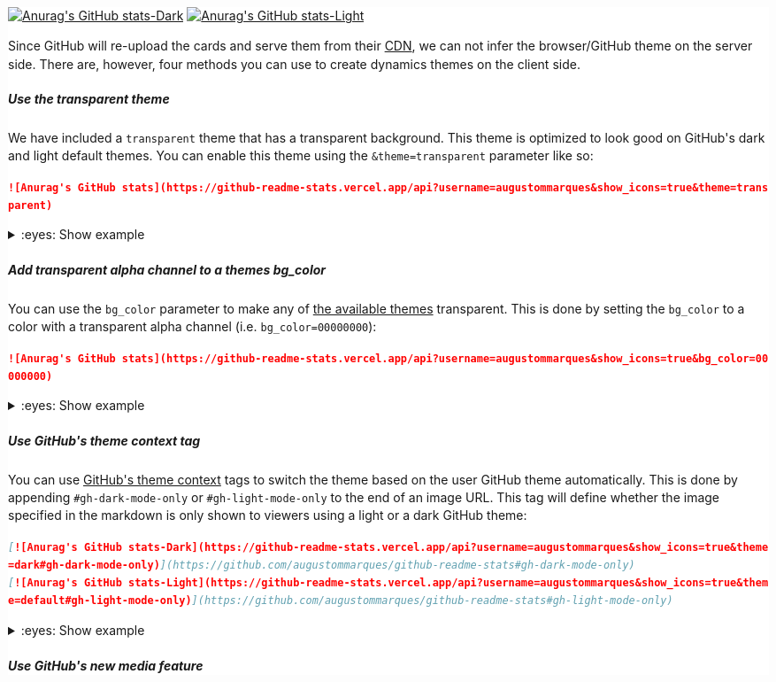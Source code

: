 [![Anurag's GitHub stats-Dark](https://github-readme-stats.vercel.app/api?username=augustommarques&show_icons=true&theme=dark#gh-dark-mode-only)](https://github.com/augustommarques/github-readme-stats#responsive-card-theme#gh-dark-mode-only)
[![Anurag's GitHub stats-Light](https://github-readme-stats.vercel.app/api?username=augustommarques&show_icons=true&theme=default#gh-light-mode-only)](https://github.com/augustommarques/github-readme-stats#responsive-card-theme#gh-light-mode-only)

Since GitHub will re-upload the cards and serve them from their [CDN](https://docs.github.com/en/authentication/keeping-your-account-and-data-secure/about-anonymized-urls), we can not infer the browser/GitHub theme on the server side. There are, however, four methods you can use to create dynamics themes on the client side.

##### Use the transparent theme

We have included a `transparent` theme that has a transparent background. This theme is optimized to look good on GitHub's dark and light default themes. You can enable this theme using the `&theme=transparent` parameter like so:

```md
![Anurag's GitHub stats](https://github-readme-stats.vercel.app/api?username=augustommarques&show_icons=true&theme=transparent)
```

<details><summary>:eyes: Show example</summary></details>

##### Add transparent alpha channel to a themes bg_color

You can use the `bg_color` parameter to make any of [the available themes](themes/README.md) transparent. This is done by setting the `bg_color` to a color with a transparent alpha channel (i.e. `bg_color=00000000`):

```md
![Anurag's GitHub stats](https://github-readme-stats.vercel.app/api?username=augustommarques&show_icons=true&bg_color=00000000)
```

<details><summary>:eyes: Show example</summary></details>

##### Use GitHub's theme context tag

You can use [GitHub's theme context](https://github.blog/changelog/2021-11-24-specify-theme-context-for-images-in-markdown/) tags to switch the theme based on the user GitHub theme automatically. This is done by appending `#gh-dark-mode-only` or `#gh-light-mode-only` to the end of an image URL. This tag will define whether the image specified in the markdown is only shown to viewers using a light or a dark GitHub theme:

```md
[![Anurag's GitHub stats-Dark](https://github-readme-stats.vercel.app/api?username=augustommarques&show_icons=true&theme=dark#gh-dark-mode-only)](https://github.com/augustommarques/github-readme-stats#gh-dark-mode-only)
[![Anurag's GitHub stats-Light](https://github-readme-stats.vercel.app/api?username=augustommarques&show_icons=true&theme=default#gh-light-mode-only)](https://github.com/augustommarques/github-readme-stats#gh-light-mode-only)
```

<details><summary>:eyes: Show example</summary></details>

##### Use GitHub's new media feature
